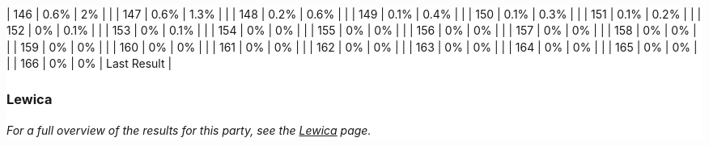 | 146 | 0.6% | 2% |  |
| 147 | 0.6% | 1.3% |  |
| 148 | 0.2% | 0.6% |  |
| 149 | 0.1% | 0.4% |  |
| 150 | 0.1% | 0.3% |  |
| 151 | 0.1% | 0.2% |  |
| 152 | 0% | 0.1% |  |
| 153 | 0% | 0.1% |  |
| 154 | 0% | 0% |  |
| 155 | 0% | 0% |  |
| 156 | 0% | 0% |  |
| 157 | 0% | 0% |  |
| 158 | 0% | 0% |  |
| 159 | 0% | 0% |  |
| 160 | 0% | 0% |  |
| 161 | 0% | 0% |  |
| 162 | 0% | 0% |  |
| 163 | 0% | 0% |  |
| 164 | 0% | 0% |  |
| 165 | 0% | 0% |  |
| 166 | 0% | 0% | Last Result |

### Lewica

*For a full overview of the results for this party, see the [Lewica](party-lewica.html) page.*
